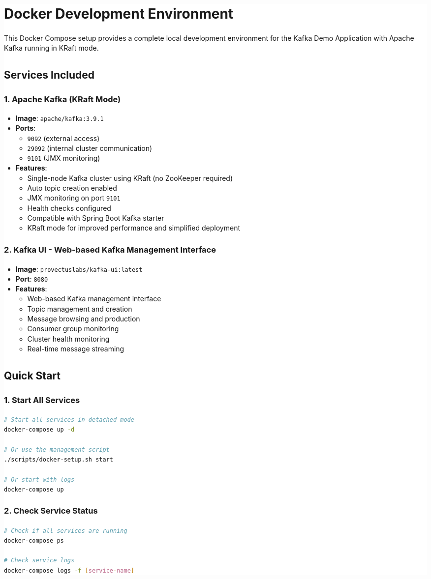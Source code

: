 # Docker Development Environment

This Docker Compose setup provides a complete local development environment for the Kafka Demo Application with Apache Kafka running in KRaft mode.

## Services Included

### 1. Apache Kafka (KRaft Mode)
- **Image**: `apache/kafka:3.9.1`
- **Ports**: 
  - `9092` (external access)
  - `29092` (internal cluster communication)
  - `9101` (JMX monitoring)
- **Features**:
  - Single-node Kafka cluster using KRaft (no ZooKeeper required)
  - Auto topic creation enabled
  - JMX monitoring on port `9101`
  - Health checks configured
  - Compatible with Spring Boot Kafka starter
  - KRaft mode for improved performance and simplified deployment

### 2. Kafka UI - Web-based Kafka Management Interface
- **Image**: `provectuslabs/kafka-ui:latest`
- **Port**: `8080`
- **Features**:
  - Web-based Kafka management interface
  - Topic management and creation
  - Message browsing and production
  - Consumer group monitoring
  - Cluster health monitoring
  - Real-time message streaming

## Quick Start

### 1. Start All Services
```bash
# Start all services in detached mode
docker-compose up -d

# Or use the management script
./scripts/docker-setup.sh start

# Or start with logs
docker-compose up
```

### 2. Check Service Status
```bash
# Check if all services are running
docker-compose ps

# Check service logs
docker-compose logs -f [service-name]
```
